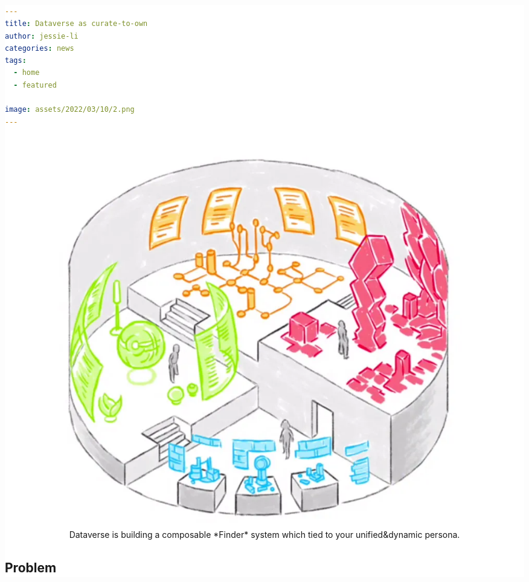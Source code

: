 ```yaml
---
title: Dataverse as curate-to-own
author: jessie-li
categories: news
tags:
  - home
  - featured
 
image: assets/2022/03/10/2.png
---
```


<div align=center><img src="/assets/2022/03/10/2.png"/></div>

<div align=center>Dataverse is building a composable *Finder* system which tied to your unified&dynamic persona.</div>

## Problem
